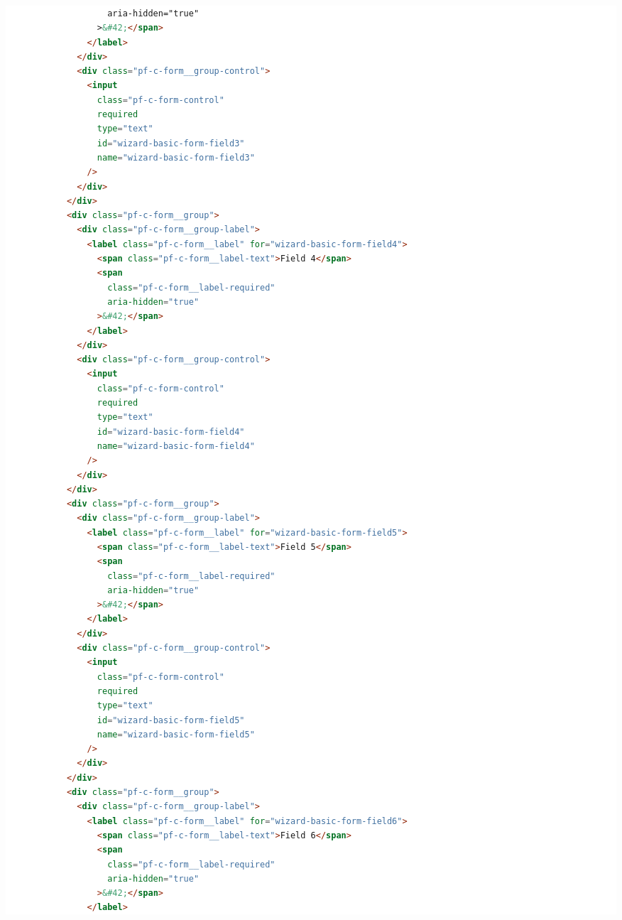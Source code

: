 ```html isFullscreen
                    aria-hidden="true"
                  >&#42;</span>
                </label>
              </div>
              <div class="pf-c-form__group-control">
                <input
                  class="pf-c-form-control"
                  required
                  type="text"
                  id="wizard-basic-form-field3"
                  name="wizard-basic-form-field3"
                />
              </div>
            </div>
            <div class="pf-c-form__group">
              <div class="pf-c-form__group-label">
                <label class="pf-c-form__label" for="wizard-basic-form-field4">
                  <span class="pf-c-form__label-text">Field 4</span>
                  <span
                    class="pf-c-form__label-required"
                    aria-hidden="true"
                  >&#42;</span>
                </label>
              </div>
              <div class="pf-c-form__group-control">
                <input
                  class="pf-c-form-control"
                  required
                  type="text"
                  id="wizard-basic-form-field4"
                  name="wizard-basic-form-field4"
                />
              </div>
            </div>
            <div class="pf-c-form__group">
              <div class="pf-c-form__group-label">
                <label class="pf-c-form__label" for="wizard-basic-form-field5">
                  <span class="pf-c-form__label-text">Field 5</span>
                  <span
                    class="pf-c-form__label-required"
                    aria-hidden="true"
                  >&#42;</span>
                </label>
              </div>
              <div class="pf-c-form__group-control">
                <input
                  class="pf-c-form-control"
                  required
                  type="text"
                  id="wizard-basic-form-field5"
                  name="wizard-basic-form-field5"
                />
              </div>
            </div>
            <div class="pf-c-form__group">
              <div class="pf-c-form__group-label">
                <label class="pf-c-form__label" for="wizard-basic-form-field6">
                  <span class="pf-c-form__label-text">Field 6</span>
                  <span
                    class="pf-c-form__label-required"
                    aria-hidden="true"
                  >&#42;</span>
                </label>
```